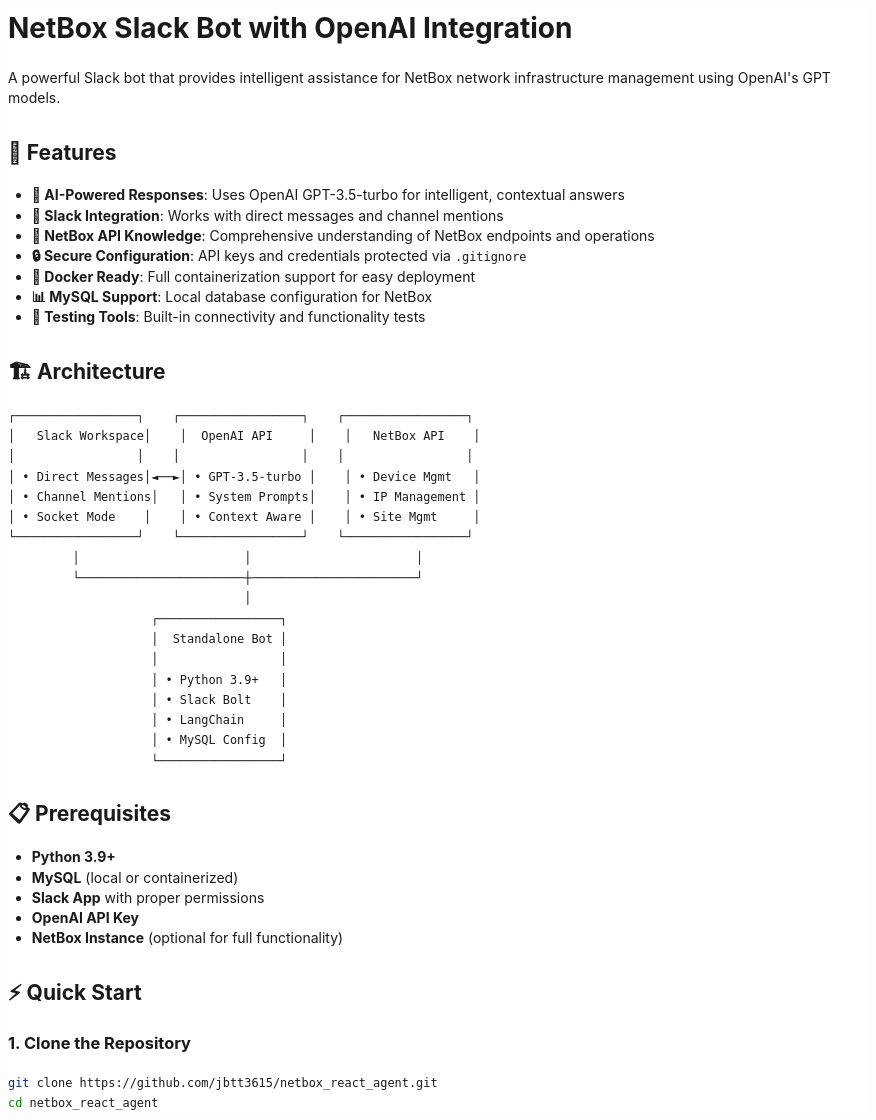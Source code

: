 # NetBox Slack Bot with OpenAI Integration

A powerful Slack bot that provides intelligent assistance for NetBox network infrastructure management using OpenAI's GPT models.

## 🚀 Features

- **🤖 AI-Powered Responses**: Uses OpenAI GPT-3.5-turbo for intelligent, contextual answers
- **📡 Slack Integration**: Works with direct messages and channel mentions
- **🔧 NetBox API Knowledge**: Comprehensive understanding of NetBox endpoints and operations
- **🔒 Secure Configuration**: API keys and credentials protected via `.gitignore`
- **🐳 Docker Ready**: Full containerization support for easy deployment
- **📊 MySQL Support**: Local database configuration for NetBox
- **🧪 Testing Tools**: Built-in connectivity and functionality tests

## 🏗️ Architecture

```
┌─────────────────┐    ┌─────────────────┐    ┌─────────────────┐
│   Slack Workspace│    │  OpenAI API     │    │   NetBox API    │
│                 │    │                 │    │                 │
│ • Direct Messages│◄──►│ • GPT-3.5-turbo │    │ • Device Mgmt   │
│ • Channel Mentions│   │ • System Prompts│    │ • IP Management │
│ • Socket Mode    │    │ • Context Aware │    │ • Site Mgmt     │
└─────────────────┘    └─────────────────┘    └─────────────────┘
         │                       │                       │
         └───────────────────────┼───────────────────────┘
                                 │
                    ┌─────────────────┐
                    │  Standalone Bot │
                    │                 │
                    │ • Python 3.9+   │
                    │ • Slack Bolt    │
                    │ • LangChain     │
                    │ • MySQL Config  │
                    └─────────────────┘
```

## 📋 Prerequisites

- **Python 3.9+**
- **MySQL** (local or containerized)
- **Slack App** with proper permissions
- **OpenAI API Key**
- **NetBox Instance** (optional for full functionality)

## ⚡ Quick Start

### 1. Clone the Repository
```bash
git clone https://github.com/jbtt3615/netbox_react_agent.git
cd netbox_react_agent
```
